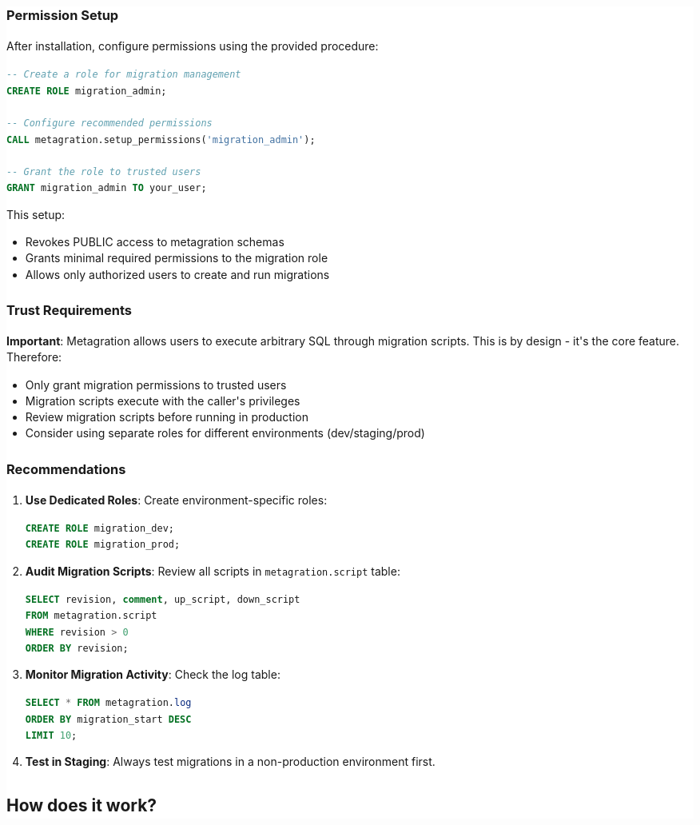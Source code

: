 ### Permission Setup

After installation, configure permissions using the provided procedure:

```sql
-- Create a role for migration management
CREATE ROLE migration_admin;

-- Configure recommended permissions
CALL metagration.setup_permissions('migration_admin');

-- Grant the role to trusted users
GRANT migration_admin TO your_user;
```

This setup:
- Revokes PUBLIC access to metagration schemas
- Grants minimal required permissions to the migration role
- Allows only authorized users to create and run migrations

### Trust Requirements

**Important**: Metagration allows users to execute arbitrary SQL through migration scripts. This is by design - it's the core feature. Therefore:

- Only grant migration permissions to trusted users
- Migration scripts execute with the caller's privileges
- Review migration scripts before running in production
- Consider using separate roles for different environments (dev/staging/prod)

### Recommendations

1. **Use Dedicated Roles**: Create environment-specific roles:
   ```sql
   CREATE ROLE migration_dev;
   CREATE ROLE migration_prod;
   ```

2. **Audit Migration Scripts**: Review all scripts in `metagration.script` table:
   ```sql
   SELECT revision, comment, up_script, down_script
   FROM metagration.script
   WHERE revision > 0
   ORDER BY revision;
   ```

3. **Monitor Migration Activity**: Check the log table:
   ```sql
   SELECT * FROM metagration.log
   ORDER BY migration_start DESC
   LIMIT 10;
   ```

4. **Test in Staging**: Always test migrations in a non-production environment first.

## How does it work?
